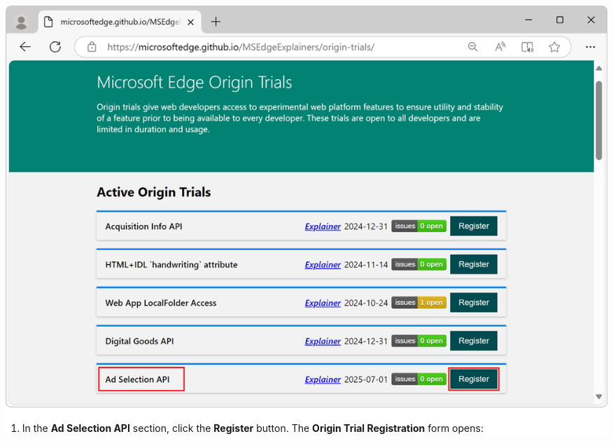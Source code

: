    ![The "Ad Selection API" origin trial listing at "Microsoft Edge Origin Trials"](./ad-selection-api-images/origin-trials.png)

1. In the **Ad Selection API** section, click the **Register** button.  The **Origin Trial Registration** form opens:
